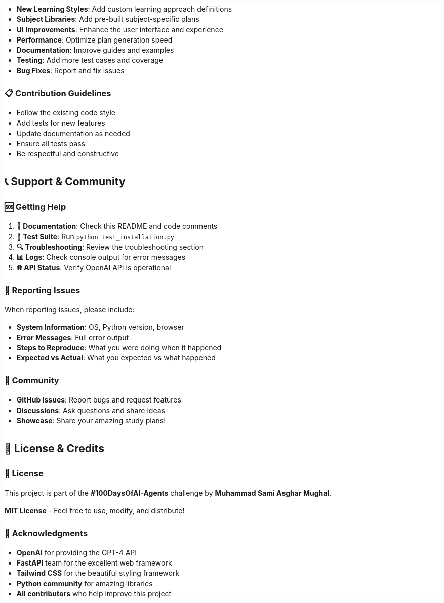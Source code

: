 - **New Learning Styles**: Add custom learning approach definitions
- **Subject Libraries**: Add pre-built subject-specific plans
- **UI Improvements**: Enhance the user interface and experience
- **Performance**: Optimize plan generation speed
- **Documentation**: Improve guides and examples
- **Testing**: Add more test cases and coverage
- **Bug Fixes**: Report and fix issues

### 📋 Contribution Guidelines

- Follow the existing code style
- Add tests for new features
- Update documentation as needed
- Ensure all tests pass
- Be respectful and constructive

## 📞 Support & Community

### 🆘 Getting Help

1. **📖 Documentation**: Check this README and code comments
2. **🧪 Test Suite**: Run `python test_installation.py`
3. **🔍 Troubleshooting**: Review the troubleshooting section
4. **📊 Logs**: Check console output for error messages
5. **🌐 API Status**: Verify OpenAI API is operational

### 🐛 Reporting Issues

When reporting issues, please include:
- **System Information**: OS, Python version, browser
- **Error Messages**: Full error output
- **Steps to Reproduce**: What you were doing when it happened
- **Expected vs Actual**: What you expected vs what happened

### 💬 Community

- **GitHub Issues**: Report bugs and request features
- **Discussions**: Ask questions and share ideas
- **Showcase**: Share your amazing study plans!

## 📄 License & Credits

### 📜 License

This project is part of the **#100DaysOfAI-Agents** challenge by **Muhammad Sami Asghar Mughal**.

**MIT License** - Feel free to use, modify, and distribute!

### 🙏 Acknowledgments

- **OpenAI** for providing the GPT-4 API
- **FastAPI** team for the excellent web framework
- **Tailwind CSS** for the beautiful styling framework
- **Python community** for amazing libraries
- **All contributors** who help improve this project
